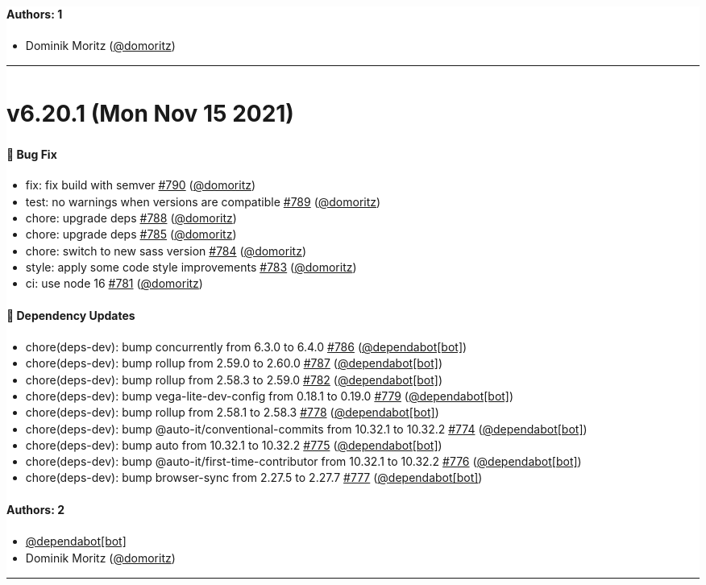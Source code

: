 #### Authors: 1

- Dominik Moritz ([@domoritz](https://github.com/domoritz))

---

# v6.20.1 (Mon Nov 15 2021)

#### 🐛 Bug Fix

- fix: fix build with semver [#790](https://github.com/vega/vega-embed/pull/790) ([@domoritz](https://github.com/domoritz))
- test: no warnings when versions are compatible [#789](https://github.com/vega/vega-embed/pull/789) ([@domoritz](https://github.com/domoritz))
- chore: upgrade deps [#788](https://github.com/vega/vega-embed/pull/788) ([@domoritz](https://github.com/domoritz))
- chore: upgrade deps [#785](https://github.com/vega/vega-embed/pull/785) ([@domoritz](https://github.com/domoritz))
- chore: switch to new sass version [#784](https://github.com/vega/vega-embed/pull/784) ([@domoritz](https://github.com/domoritz))
- style: apply some code style improvements [#783](https://github.com/vega/vega-embed/pull/783) ([@domoritz](https://github.com/domoritz))
- ci: use node 16 [#781](https://github.com/vega/vega-embed/pull/781) ([@domoritz](https://github.com/domoritz))

#### 🔩 Dependency Updates

- chore(deps-dev): bump concurrently from 6.3.0 to 6.4.0 [#786](https://github.com/vega/vega-embed/pull/786) ([@dependabot[bot]](https://github.com/dependabot[bot]))
- chore(deps-dev): bump rollup from 2.59.0 to 2.60.0 [#787](https://github.com/vega/vega-embed/pull/787) ([@dependabot[bot]](https://github.com/dependabot[bot]))
- chore(deps-dev): bump rollup from 2.58.3 to 2.59.0 [#782](https://github.com/vega/vega-embed/pull/782) ([@dependabot[bot]](https://github.com/dependabot[bot]))
- chore(deps-dev): bump vega-lite-dev-config from 0.18.1 to 0.19.0 [#779](https://github.com/vega/vega-embed/pull/779) ([@dependabot[bot]](https://github.com/dependabot[bot]))
- chore(deps-dev): bump rollup from 2.58.1 to 2.58.3 [#778](https://github.com/vega/vega-embed/pull/778) ([@dependabot[bot]](https://github.com/dependabot[bot]))
- chore(deps-dev): bump @auto-it/conventional-commits from 10.32.1 to 10.32.2 [#774](https://github.com/vega/vega-embed/pull/774) ([@dependabot[bot]](https://github.com/dependabot[bot]))
- chore(deps-dev): bump auto from 10.32.1 to 10.32.2 [#775](https://github.com/vega/vega-embed/pull/775) ([@dependabot[bot]](https://github.com/dependabot[bot]))
- chore(deps-dev): bump @auto-it/first-time-contributor from 10.32.1 to 10.32.2 [#776](https://github.com/vega/vega-embed/pull/776) ([@dependabot[bot]](https://github.com/dependabot[bot]))
- chore(deps-dev): bump browser-sync from 2.27.5 to 2.27.7 [#777](https://github.com/vega/vega-embed/pull/777) ([@dependabot[bot]](https://github.com/dependabot[bot]))

#### Authors: 2

- [@dependabot[bot]](https://github.com/dependabot[bot])
- Dominik Moritz ([@domoritz](https://github.com/domoritz))

---

